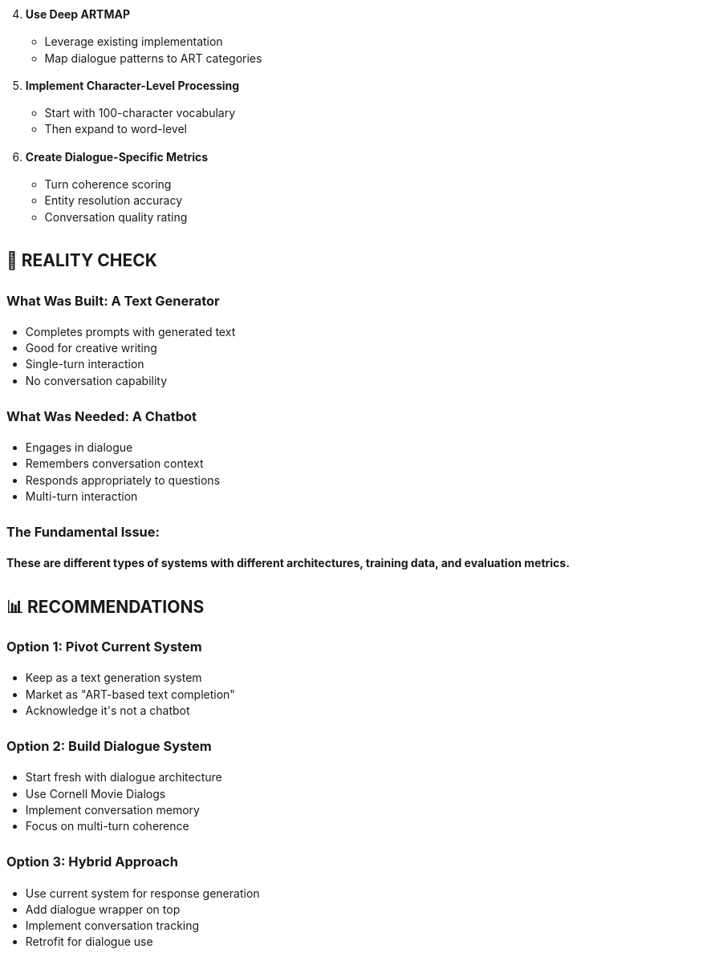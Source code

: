 4. **Use Deep ARTMAP**
   - Leverage existing implementation
   - Map dialogue patterns to ART categories

5. **Implement Character-Level Processing**
   - Start with 100-character vocabulary
   - Then expand to word-level

6. **Create Dialogue-Specific Metrics**
   - Turn coherence scoring
   - Entity resolution accuracy
   - Conversation quality rating

## 🎯 REALITY CHECK

### What Was Built: A Text Generator
- Completes prompts with generated text
- Good for creative writing
- Single-turn interaction
- No conversation capability

### What Was Needed: A Chatbot
- Engages in dialogue
- Remembers conversation context
- Responds appropriately to questions
- Multi-turn interaction

### The Fundamental Issue:
**These are different types of systems with different architectures, training data, and evaluation metrics.**

## 📊 RECOMMENDATIONS

### Option 1: Pivot Current System
- Keep as a text generation system
- Market as "ART-based text completion"
- Acknowledge it's not a chatbot

### Option 2: Build Dialogue System
- Start fresh with dialogue architecture
- Use Cornell Movie Dialogs
- Implement conversation memory
- Focus on multi-turn coherence

### Option 3: Hybrid Approach
- Use current system for response generation
- Add dialogue wrapper on top
- Implement conversation tracking
- Retrofit for dialogue use
